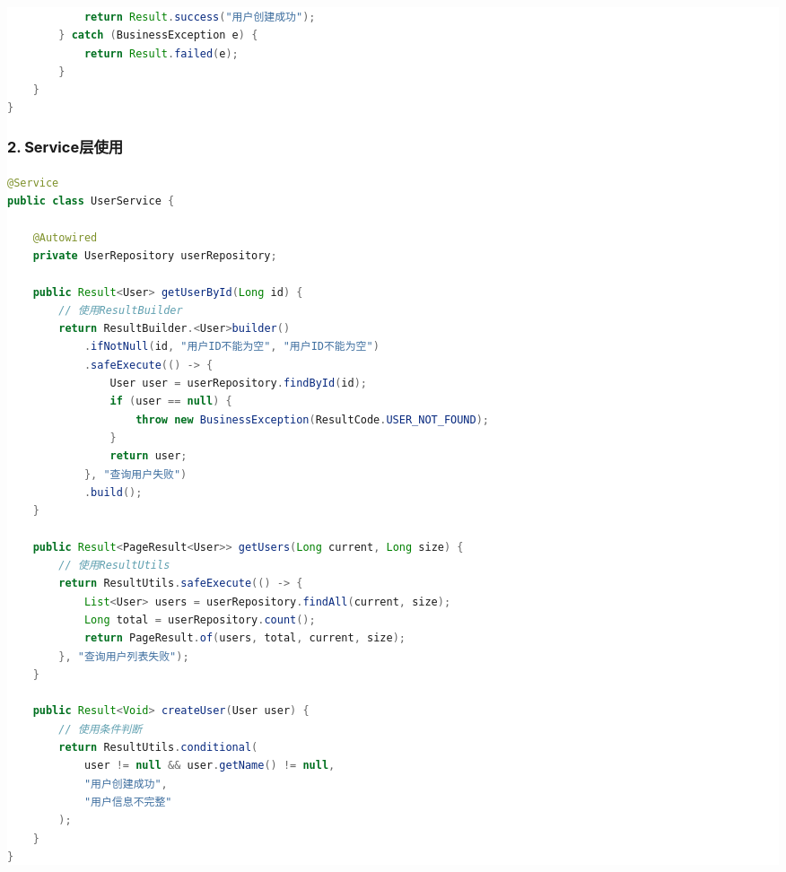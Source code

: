 ```java
            return Result.success("用户创建成功");
        } catch (BusinessException e) {
            return Result.failed(e);
        }
    }
}
```

### 2. Service层使用

```java
@Service
public class UserService {
    
    @Autowired
    private UserRepository userRepository;
    
    public Result<User> getUserById(Long id) {
        // 使用ResultBuilder
        return ResultBuilder.<User>builder()
            .ifNotNull(id, "用户ID不能为空", "用户ID不能为空")
            .safeExecute(() -> {
                User user = userRepository.findById(id);
                if (user == null) {
                    throw new BusinessException(ResultCode.USER_NOT_FOUND);
                }
                return user;
            }, "查询用户失败")
            .build();
    }
    
    public Result<PageResult<User>> getUsers(Long current, Long size) {
        // 使用ResultUtils
        return ResultUtils.safeExecute(() -> {
            List<User> users = userRepository.findAll(current, size);
            Long total = userRepository.count();
            return PageResult.of(users, total, current, size);
        }, "查询用户列表失败");
    }
    
    public Result<Void> createUser(User user) {
        // 使用条件判断
        return ResultUtils.conditional(
            user != null && user.getName() != null,
            "用户创建成功",
            "用户信息不完整"
        );
    }
}
```
